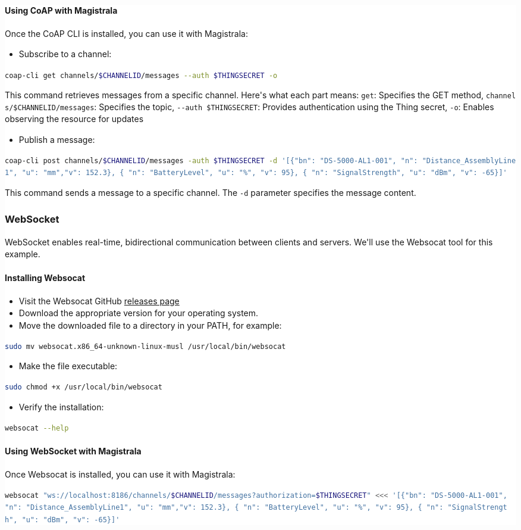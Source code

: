 #### Using CoAP with Magistrala

Once the CoAP CLI is installed, you can use it with Magistrala:

- Subscribe to a channel:

```bash
coap-cli get channels/$CHANNELID/messages --auth $THINGSECRET -o
```

This command retrieves messages from a specific channel. Here's what each part means:
`get`: Specifies the GET method, `channels/$CHANNELID/messages`: Specifies the topic, `--auth $THINGSECRET`: Provides authentication using the Thing secret,
`-o`: Enables observing the resource for updates

- Publish a message:

```bash
coap-cli post channels/$CHANNELID/messages -auth $THINGSECRET -d '[{"bn": "DS-5000-AL1-001", "n": "Distance_AssemblyLine1", "u": "mm","v": 152.3}, { "n": "BatteryLevel", "u": "%", "v": 95}, { "n": "SignalStrength", "u": "dBm", "v": -65}]'
```

This command sends a message to a specific channel. The `-d` parameter specifies the message content.

### WebSocket

WebSocket enables real-time, bidirectional communication between clients and servers. We'll use the Websocat tool for this example.

#### Installing Websocat

- Visit the Websocat GitHub [releases page][websocat-repo]
- Download the appropriate version for your operating system.
- Move the downloaded file to a directory in your PATH, for example:

```bash
sudo mv websocat.x86_64-unknown-linux-musl /usr/local/bin/websocat
```

- Make the file executable:

```bash
sudo chmod +x /usr/local/bin/websocat
```

- Verify the installation:

```bash
websocat --help
```

#### Using WebSocket with Magistrala

Once Websocat is installed, you can use it with Magistrala:

```bash
websocat "ws://localhost:8186/channels/$CHANNELID/messages?authorization=$THINGSECRET" <<< '[{"bn": "DS-5000-AL1-001", "n": "Distance_AssemblyLine1", "u": "mm","v": 152.3}, { "n": "BatteryLevel", "u": "%", "v": 95}, { "n": "SignalStrength", "u": "dBm", "v": -65}]'
```


[architecture]: https://docs.magistrala.abstractmachines.fr/architecture/
[authorization]: https://docs.magistrala.abstractmachines.fr/authorization/#domain-viewer-with-channel-thing
[storage]: https://docs.magistrala.abstractmachines.fr/storage/#readers
[magistrala-repo]: https://github.com/absmach/magistrala
[mosquitto-site]: https://mosquitto.org/download/
[swagger-docs]: https://docs.api.magistrala.abstractmachines.fr/
[coap-repo]: https://github.com/absmach/coap-cli/releases/tag/v0.3.3
[websocat-repo]: https://github.com/vi/websocat?tab=readme-ov-file#installation
[drasko]: https://github.com/drasko
[docs]: https://docs.magistrala.abstractmachines.fr
[Twitter-handle]: https://x.com/absmach
[LinkedIn-page]: https://www.linkedin.com/company/abstract-machines/